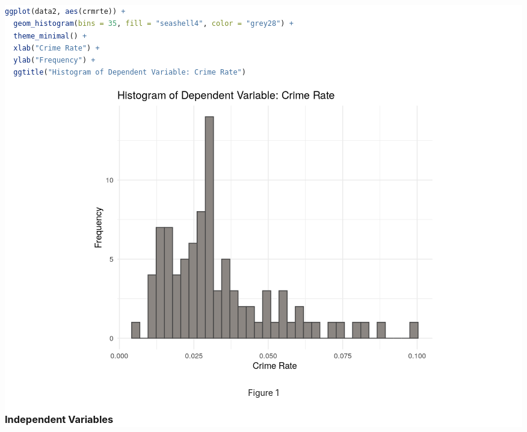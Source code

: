 
```r
ggplot(data2, aes(crmrte)) +
  geom_histogram(bins = 35, fill = "seashell4", color = "grey28") +
  theme_minimal() +
  xlab("Crime Rate") +
  ylab("Frequency") +
  ggtitle("Histogram of Dependent Variable: Crime Rate")
```

<div class="figure" style="text-align: center">
<img src="lab_3_v7_files/figure-html/unnamed-chunk-10-1.png" alt="Figure 1" width="576" />
<p class="caption">Figure 1</p>
</div>

### Independent Variables 

